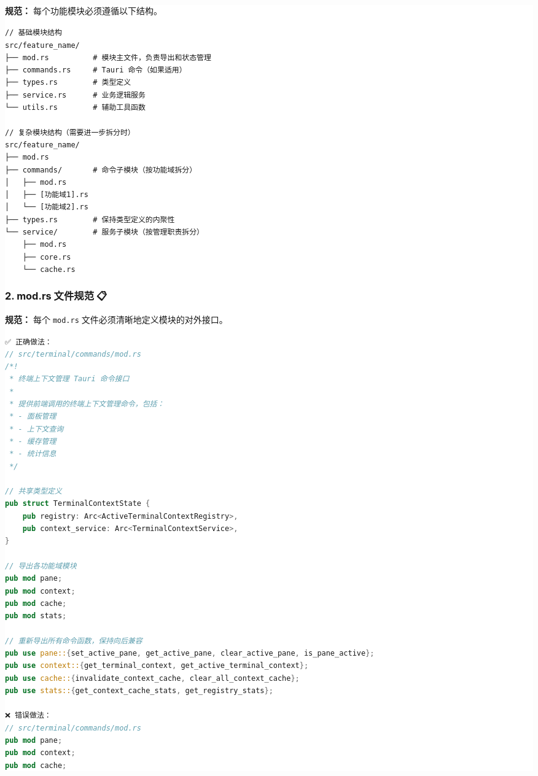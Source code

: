 **规范：** 每个功能模块必须遵循以下结构。

```text
// 基础模块结构
src/feature_name/
├── mod.rs          # 模块主文件，负责导出和状态管理
├── commands.rs     # Tauri 命令（如果适用）
├── types.rs        # 类型定义
├── service.rs      # 业务逻辑服务
└── utils.rs        # 辅助工具函数

// 复杂模块结构（需要进一步拆分时）
src/feature_name/
├── mod.rs
├── commands/       # 命令子模块（按功能域拆分）
│   ├── mod.rs
│   ├── [功能域1].rs
│   └── [功能域2].rs
├── types.rs        # 保持类型定义的内聚性
└── service/        # 服务子模块（按管理职责拆分）
    ├── mod.rs
    ├── core.rs
    └── cache.rs
```

### 2. mod.rs 文件规范 📋

**规范：** 每个 `mod.rs` 文件必须清晰地定义模块的对外接口。

```rust
✅ 正确做法：
// src/terminal/commands/mod.rs
/*!
 * 终端上下文管理 Tauri 命令接口
 *
 * 提供前端调用的终端上下文管理命令，包括：
 * - 面板管理
 * - 上下文查询
 * - 缓存管理
 * - 统计信息
 */

// 共享类型定义
pub struct TerminalContextState {
    pub registry: Arc<ActiveTerminalContextRegistry>,
    pub context_service: Arc<TerminalContextService>,
}

// 导出各功能域模块
pub mod pane;
pub mod context;
pub mod cache;
pub mod stats;

// 重新导出所有命令函数，保持向后兼容
pub use pane::{set_active_pane, get_active_pane, clear_active_pane, is_pane_active};
pub use context::{get_terminal_context, get_active_terminal_context};
pub use cache::{invalidate_context_cache, clear_all_context_cache};
pub use stats::{get_context_cache_stats, get_registry_stats};

❌ 错误做法：
// src/terminal/commands/mod.rs
pub mod pane;
pub mod context;
pub mod cache;
```